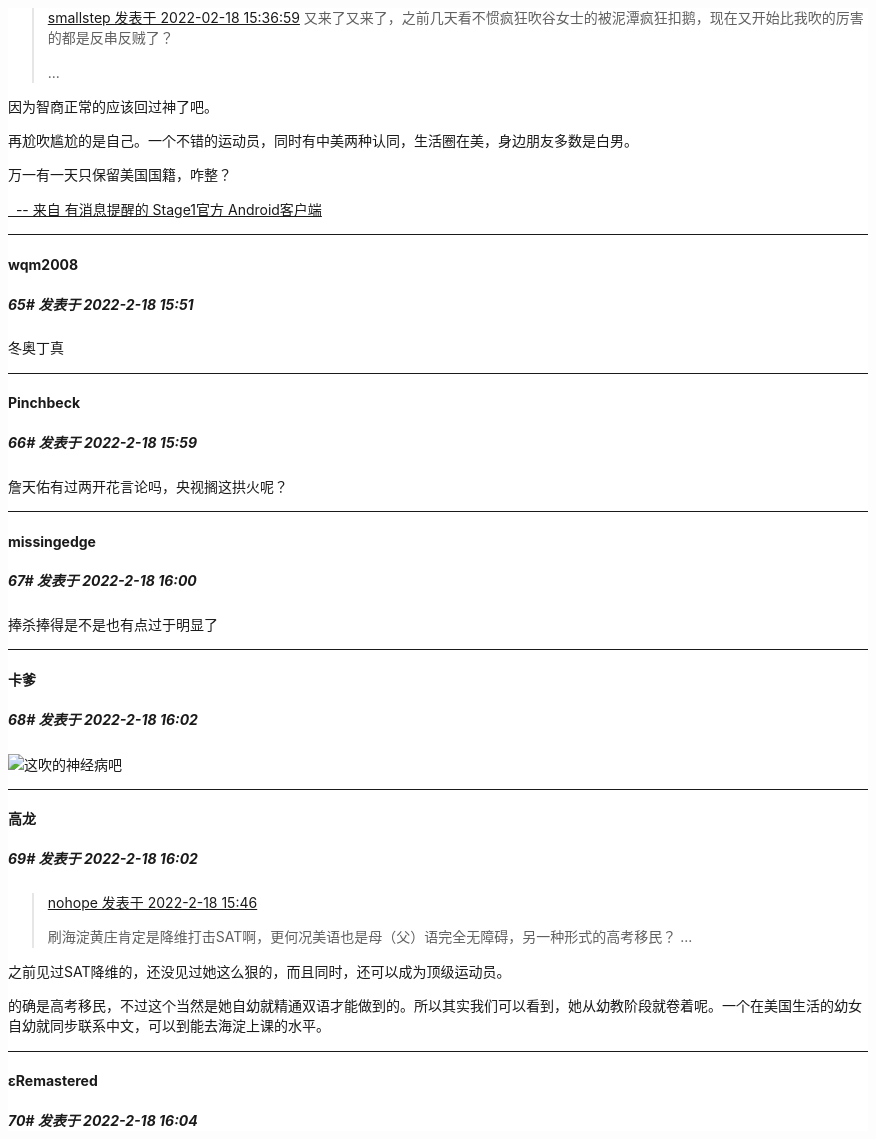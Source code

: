 <blockquote><a href="httphttps://bbs.saraba1st.com/2b/forum.php?mod=redirect&amp;goto=findpost&amp;pid=54741196&amp;ptid=2053304" target="_blank">smallstep 发表于 2022-02-18 15:36:59</a>
又来了又来了，之前几天看不惯疯狂吹谷女士的被泥潭疯狂扣鹅，现在又开始比我吹的厉害的都是反串反贼了？

 ...</blockquote>因为智商正常的应该回过神了吧。

再尬吹尴尬的是自己。一个不错的运动员，同时有中美两种认同，生活圈在美，身边朋友多数是白男。

万一有一天只保留美国国籍，咋整？

[  -- 来自 有消息提醒的 Stage1官方 Android客户端](https://www.coolapk.com/apk/140634)

*****

####  wqm2008  
##### 65#       发表于 2022-2-18 15:51

冬奥丁真

*****

####  Pinchbeck  
##### 66#       发表于 2022-2-18 15:59

詹天佑有过两开花言论吗，央视搁这拱火呢？

*****

####  missingedge  
##### 67#       发表于 2022-2-18 16:00

捧杀捧得是不是也有点过于明显了

*****

####  卡爹  
##### 68#       发表于 2022-2-18 16:02

<img src="https://static.saraba1st.com/image/smiley/face2017/095.png" referrerpolicy="no-referrer">这吹的神经病吧

*****

####  高龙  
##### 69#       发表于 2022-2-18 16:02

<blockquote><a href="httphttps://bbs.saraba1st.com/2b/forum.php?mod=redirect&amp;goto=findpost&amp;pid=54741342&amp;ptid=2053304" target="_blank">nohope 发表于 2022-2-18 15:46</a>

刷海淀黄庄肯定是降维打击SAT啊，更何况美语也是母（父）语完全无障碍，另一种形式的高考移民？ ...</blockquote>
之前见过SAT降维的，还没见过她这么狠的，而且同时，还可以成为顶级运动员。

的确是高考移民，不过这个当然是她自幼就精通双语才能做到的。所以其实我们可以看到，她从幼教阶段就卷着呢。一个在美国生活的幼女自幼就同步联系中文，可以到能去海淀上课的水平。

*****

####  εRemastered  
##### 70#       发表于 2022-2-18 16:04
